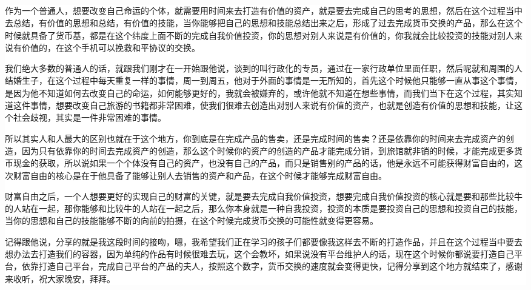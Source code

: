 作为一个普通人，想要改变自己命运的个体，就需要用时间来去打造有价值的资产，就是要去完成自己的思考的思想，然后在这个过程当中去总结，有价值的思想和总结，有价值的技能，当你能够把自己的思想和技能总结出来之后，形成了过去完成货币交换的产品，那么在这个时候就具备了货币基，都是在这个纬度上面不断的完成自我价值投资，你的思想对别人来说是有价值的，你我就会比较投资的技能对别人来说有价值的，在这个手机可以挽救和平协议的交换。

我们绝大多数的普通人的话，就跟我们刚才在一开始跟他说，谈到的叫行政化的专员，通过在一家行政单位里面任职，然后呢就和周围的人结婚生子，在这个过程中每天重复一样的事情，周一到周五，他对于外面的事情是一无所知的，首先这个时候他只能够一直从事这个事情，是因为他不知道如何去改变自己的命运，如何能够更好的，我就会被嫌弃的，或许他就不知道在想些事情，而我们当下在这个过程，其实知道这件事情，想要改变自己旅游的书籍都非常困难，使我们很难去创造出对别人来说有价值的资产，也就是创造有价值的思想和技能，让这个社会歧视，其实是一件非常困难的事情。

所以其实人和人最大的区别也就在于这个地方，你到底是在完成产品的售卖，还是完成时间的售卖？还是依靠你的时间来去完成资产的创造，因为只有依靠你的时间去完成资产的创造，那么这个时候你的资产的创造的产品才能完成分销，到旅馆就非销的时候，才能完成更多货币现金的获取，所以说如果一个个体没有自己的资产，也没有自己的产品，而只是销售别的产品的话，他是永远不可能获得财富自由的，这次财富自由的核心是在于他具备了能够让别人去销售的资产和产品，在这个时候才能够完成财富自由。

财富自由之后，一个人想要更好的实现自己的财富的关键，就是要去完成自我价值投资，想要完成自我价值投资的核心就是要和那些比较牛的人站在一起，那你能够和比较牛的人站在一起之后，那么你本身就是一种自我投资，投资的本质是要投资自己的思想和投资自己的技能，当你的思想和自己的技能能够不断的向前的拍摄，在这个时候完成货币交换的可能性就变得更容易。

记得跟他说，分享的就是我这段时间的接吻，嗯，我希望我们正在学习的孩子们都要像我这样去不断的打造作品，并且在这个过程当中要去想办法去打造我们的容器，因为单纯的作品有时候很难去玩，这个会教坏，如果说没有平台维护人的话，现在这个时候你都说要打造自己平台，依靠打造自己平台，完成自己平台的产品的夫人，按照这个数字，货币交换的速度就会变得更快，记得分享到这个地方就结束了，感谢来收听，祝大家晚安，拜拜。
